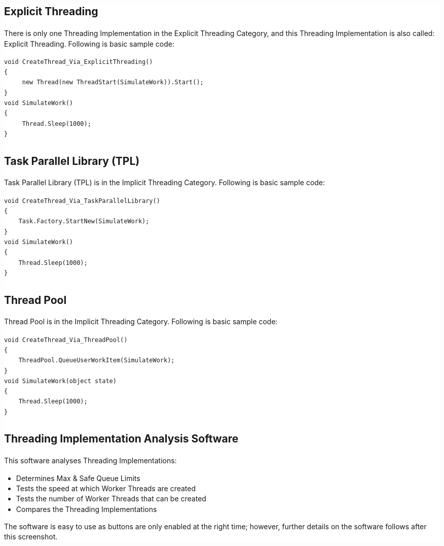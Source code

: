## Explicit Threading

There is only one Threading Implementation in the Explicit Threading Category, and this Threading Implementation is also called: Explicit Threading. Following is basic sample code:
    
    
    void CreateThread_Via_ExplicitThreading()
    {
         new Thread(new ThreadStart(SimulateWork)).Start();
    }
    void SimulateWork()
    {
         Thread.Sleep(1000);
    }

## Task Parallel Library (TPL)

Task Parallel Library (TPL) is in the Implicit Threading Category. Following is basic sample code:
    
    
    void CreateThread_Via_TaskParallelLibrary()
    {
        Task.Factory.StartNew(SimulateWork);
    }
    void SimulateWork()
    {
        Thread.Sleep(1000);
    }

## Thread Pool

Thread Pool is in the Implicit Threading Category. Following is basic sample code:
    
    
    void CreateThread_Via_ThreadPool()
    {
        ThreadPool.QueueUserWorkItem(SimulateWork);
    }
    void SimulateWork(object state)
    {
        Thread.Sleep(1000);
    }

## Threading Implementation Analysis Software

This software analyses Threading Implementations:

* Determines Max &amp; Safe Queue Limits
* Tests the speed at which Worker Threads are created
* Tests the number of Worker Threads that can be created
* Compares the Threading Implementations

The software is easy to use as buttons are only enabled at the right time; however, further details on the software follows after this screenshot.
